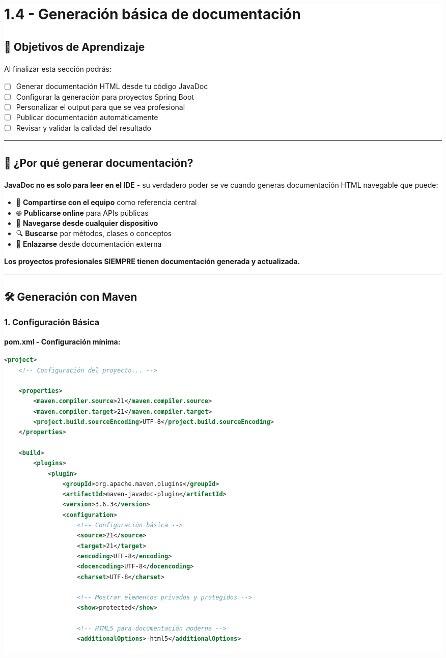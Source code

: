 # 1.4 - Generación básica de documentación

## 🎯 **Objetivos de Aprendizaje**
Al finalizar esta sección podrás:
- [ ] Generar documentación HTML desde tu código JavaDoc
- [ ] Configurar la generación para proyectos Spring Boot
- [ ] Personalizar el output para que se vea profesional
- [ ] Publicar documentación automáticamente
- [ ] Revisar y validar la calidad del resultado

---

## 🚀 **¿Por qué generar documentación?**

**JavaDoc no es solo para leer en el IDE** - su verdadero poder se ve cuando generas documentación HTML navegable que puede:

- 📖 **Compartirse con el equipo** como referencia central
- 🌐 **Publicarse online** para APIs públicas  
- 📱 **Navegarse desde cualquier dispositivo**
- 🔍 **Buscarse** por métodos, clases o conceptos
- 🔗 **Enlazarse** desde documentación externa

**Los proyectos profesionales SIEMPRE tienen documentación generada y actualizada.**

---

## 🛠️ **Generación con Maven**

### **1. Configuración Básica**

**pom.xml - Configuración mínima:**
```xml
<project>
    <!-- Configuración del proyecto... -->
    
    <properties>
        <maven.compiler.source>21</maven.compiler.source>
        <maven.compiler.target>21</maven.compiler.target>
        <project.build.sourceEncoding>UTF-8</project.build.sourceEncoding>
    </properties>
    
    <build>
        <plugins>
            <plugin>
                <groupId>org.apache.maven.plugins</groupId>
                <artifactId>maven-javadoc-plugin</artifactId>
                <version>3.6.3</version>
                <configuration>
                    <!-- Configuración básica -->
                    <source>21</source>
                    <target>21</target>
                    <encoding>UTF-8</encoding>
                    <docencoding>UTF-8</docencoding>
                    <charset>UTF-8</charset>
                    
                    <!-- Mostrar elementos privados y protegidos -->
                    <show>protected</show>
                    
                    <!-- HTML5 para documentación moderna -->
                    <additionalOptions>-html5</additionalOptions>
                    
```